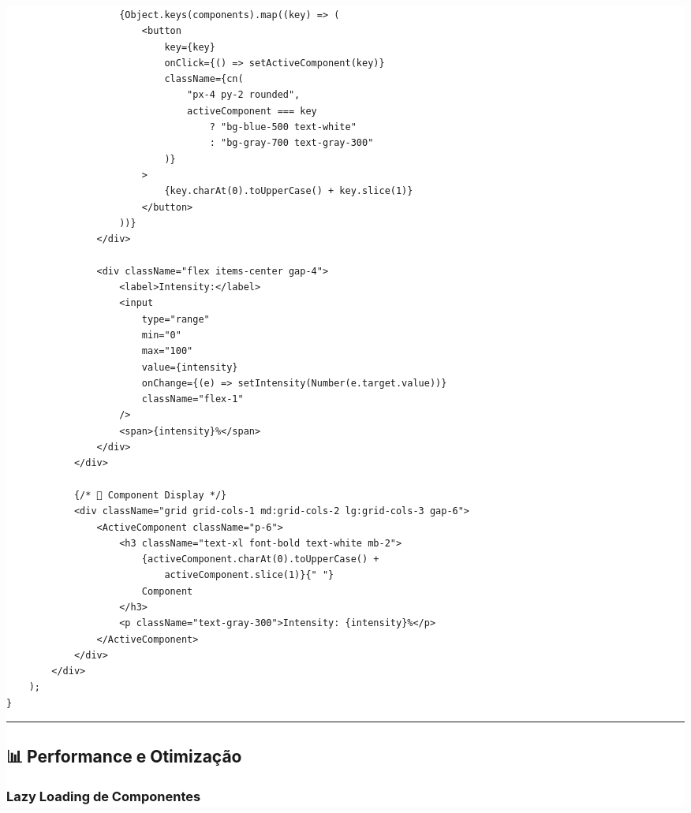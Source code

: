 ```tsx
                    {Object.keys(components).map((key) => (
                        <button
                            key={key}
                            onClick={() => setActiveComponent(key)}
                            className={cn(
                                "px-4 py-2 rounded",
                                activeComponent === key
                                    ? "bg-blue-500 text-white"
                                    : "bg-gray-700 text-gray-300"
                            )}
                        >
                            {key.charAt(0).toUpperCase() + key.slice(1)}
                        </button>
                    ))}
                </div>

                <div className="flex items-center gap-4">
                    <label>Intensity:</label>
                    <input
                        type="range"
                        min="0"
                        max="100"
                        value={intensity}
                        onChange={(e) => setIntensity(Number(e.target.value))}
                        className="flex-1"
                    />
                    <span>{intensity}%</span>
                </div>
            </div>

            {/* 🎨 Component Display */}
            <div className="grid grid-cols-1 md:grid-cols-2 lg:grid-cols-3 gap-6">
                <ActiveComponent className="p-6">
                    <h3 className="text-xl font-bold text-white mb-2">
                        {activeComponent.charAt(0).toUpperCase() +
                            activeComponent.slice(1)}{" "}
                        Component
                    </h3>
                    <p className="text-gray-300">Intensity: {intensity}%</p>
                </ActiveComponent>
            </div>
        </div>
    );
}
```

---

## 📊 **Performance e Otimização**

### **Lazy Loading de Componentes**
